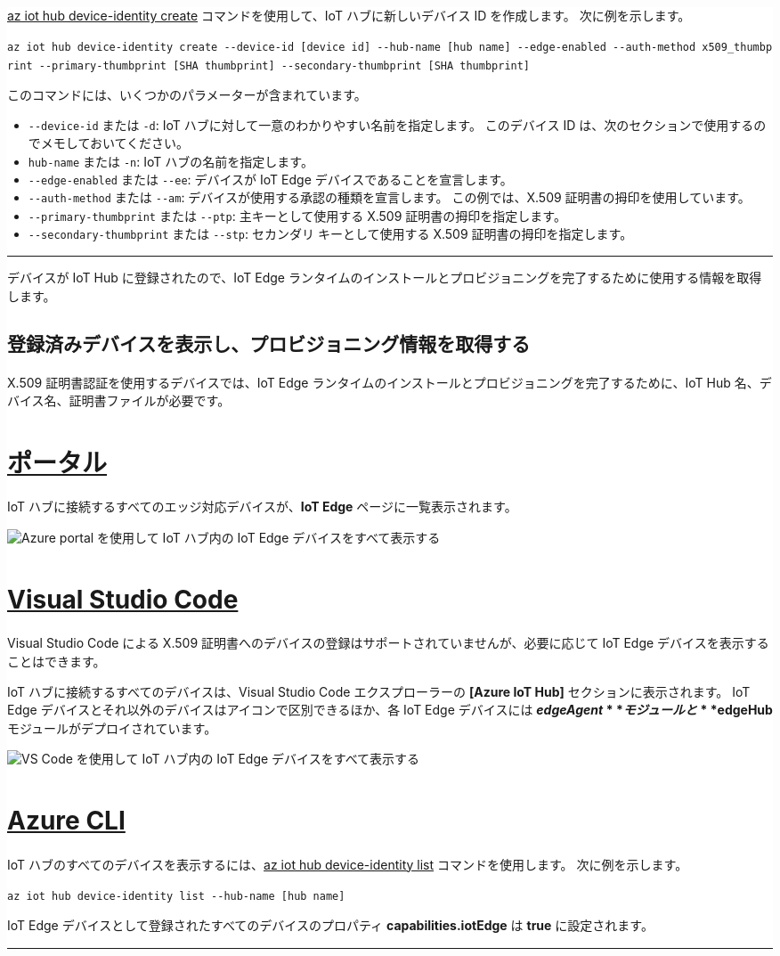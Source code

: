 [az iot hub device-identity create](/cli/azure/iot/hub/device-identity) コマンドを使用して、IoT ハブに新しいデバイス ID を作成します。 次に例を示します。

   ```azurecli
   az iot hub device-identity create --device-id [device id] --hub-name [hub name] --edge-enabled --auth-method x509_thumbprint --primary-thumbprint [SHA thumbprint] --secondary-thumbprint [SHA thumbprint]
   ```

このコマンドには、いくつかのパラメーターが含まれています。

* `--device-id` または `-d`: IoT ハブに対して一意のわかりやすい名前を指定します。 このデバイス ID は、次のセクションで使用するのでメモしておいてください。
* `hub-name` または `-n`: IoT ハブの名前を指定します。
* `--edge-enabled` または `--ee`: デバイスが IoT Edge デバイスであることを宣言します。
* `--auth-method` または `--am`: デバイスが使用する承認の種類を宣言します。 この例では、X.509 証明書の拇印を使用しています。
* `--primary-thumbprint` または `--ptp`: 主キーとして使用する X.509 証明書の拇印を指定します。
* `--secondary-thumbprint` または `--stp`: セカンダリ キーとして使用する X.509 証明書の拇印を指定します。

---

デバイスが IoT Hub に登録されたので、IoT Edge ランタイムのインストールとプロビジョニングを完了するために使用する情報を取得します。

## <a name="view-registered-devices-and-retrieve-provisioning-information"></a>登録済みデバイスを表示し、プロビジョニング情報を取得する

X.509 証明書認証を使用するデバイスでは、IoT Edge ランタイムのインストールとプロビジョニングを完了するために、IoT Hub 名、デバイス名、証明書ファイルが必要です。

# <a name="portal"></a>[ポータル](#tab/azure-portal)

IoT ハブに接続するすべてのエッジ対応デバイスが、**IoT Edge** ページに一覧表示されます。

![Azure portal を使用して IoT ハブ内の IoT Edge デバイスをすべて表示する](./media/how-to-provision-single-device-linux-x509/portal-view-devices.png)

# <a name="visual-studio-code"></a>[Visual Studio Code](#tab/visual-studio-code)

Visual Studio Code による X.509 証明書へのデバイスの登録はサポートされていませんが、必要に応じて IoT Edge デバイスを表示することはできます。

IoT ハブに接続するすべてのデバイスは、Visual Studio Code エクスプローラーの **[Azure IoT Hub]** セクションに表示されます。 IoT Edge デバイスとそれ以外のデバイスはアイコンで区別できるほか、各 IoT Edge デバイスには **$edgeAgent** モジュールと **$edgeHub** モジュールがデプロイされています。

![VS Code を使用して IoT ハブ内の IoT Edge デバイスをすべて表示する](./media/how-to-provision-single-device-linux-x509/view-devices.png)

# <a name="azure-cli"></a>[Azure CLI](#tab/azure-cli)

IoT ハブのすべてのデバイスを表示するには、[az iot hub device-identity list](/cli/azure/iot/hub/device-identity) コマンドを使用します。 次に例を示します。

   ```azurecli
   az iot hub device-identity list --hub-name [hub name]
   ```

IoT Edge デバイスとして登録されたすべてのデバイスのプロパティ **capabilities.iotEdge** は **true** に設定されます。

---
